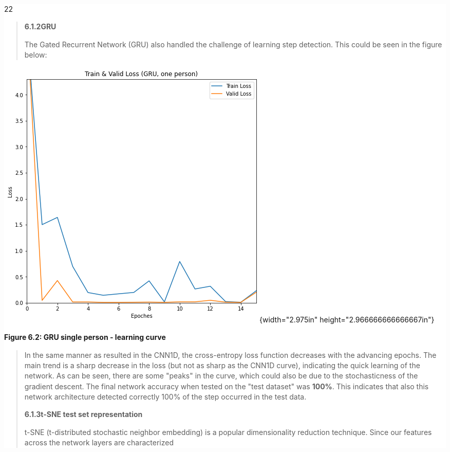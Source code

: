 22

> **6.1.2GRU**
>
> The Gated Recurrent Network (GRU) also handled the challenge of
> learning step detection. This could be seen in the figure below:

![](media/image24.png){width="2.975in"
height="2.966666666666667in"}

**Figure 6.2: GRU single person - learning curve**

> In the same manner as resulted in the CNN1D, the cross-entropy loss
> function decreases with the advancing epochs. The main trend is a
> sharp decrease in the loss (but not as sharp as the CNN1D curve),
> indicating the quick learning of the network. As can be seen, there
> are some "peaks" in the curve, which could also be due to the
> stochasticness of the gradient descent. The final network accuracy
> when tested on the "test dataset" was **100%**. This indicates that
> also this network architecture detected correctly 100% of the step
> occurred in the test data.
>
> **6.1.3t-SNE test set representation**
>
> t-SNE (t-distributed stochastic neighbor embedding) is a popular
> dimensionality reduction technique. Since our features across the
> network layers are characterized
